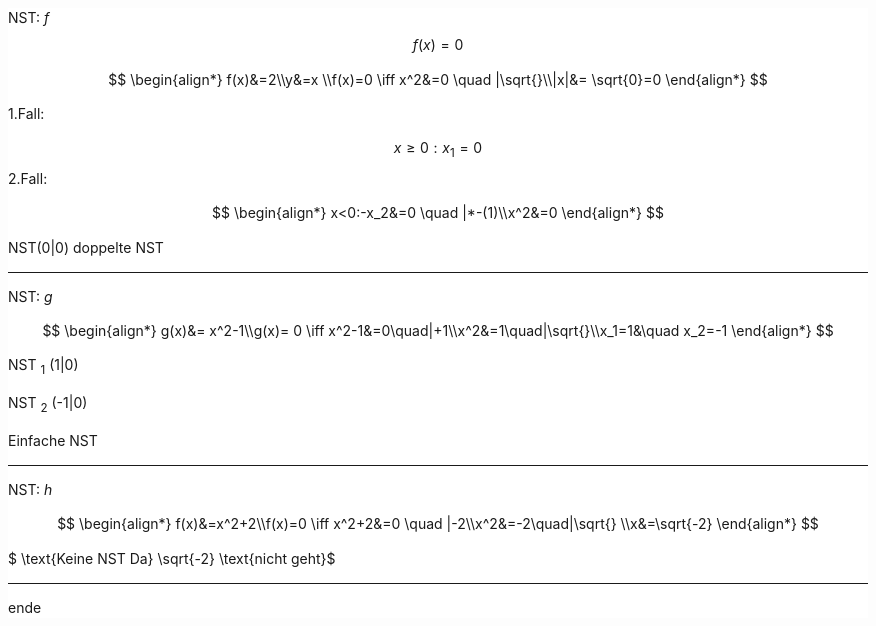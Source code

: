 NST: $f$
$$f(x)= 0$$

$$
\begin{align*}
f(x)&=2\\y&=x \\f(x)=0 \iff x^2&=0 \quad |\sqrt{}\\|x|&= \sqrt{0}=0
\end{align*}
$$

1.Fall:

$$x\geq 0:x_1=0 $$
2.Fall:

$$
\begin{align*}
x<0:-x_2&=0 \quad |*-(1)\\x^2&=0
\end{align*}
$$

NST(0|0) doppelte NST

---

NST: $g$

$$
\begin{align*}
g(x)&= x^2-1\\g(x)= 0 \iff x^2-1&=0\quad|+1\\x^2&=1\quad|\sqrt{}\\x_1=1&\quad x_2=-1
\end{align*}
$$

NST $_1$ (1|0)

NST $_2$ (-1|0)

Einfache NST

---

NST: $h$

$$
\begin{align*}
f(x)&=x^2+2\\f(x)=0 \iff x^2+2&=0 \quad |-2\\x^2&=-2\quad|\sqrt{} \\x&=\sqrt{-2}
\end{align*}
$$

$ \text{Keine NST Da} \sqrt{-2} \text{nicht geht}$

---

ende

<style>
svg {
background: white;
border: 1px dotted #3983ab;
width: 95%;
height: 400px;
padding: 0;
position: relative;
}
